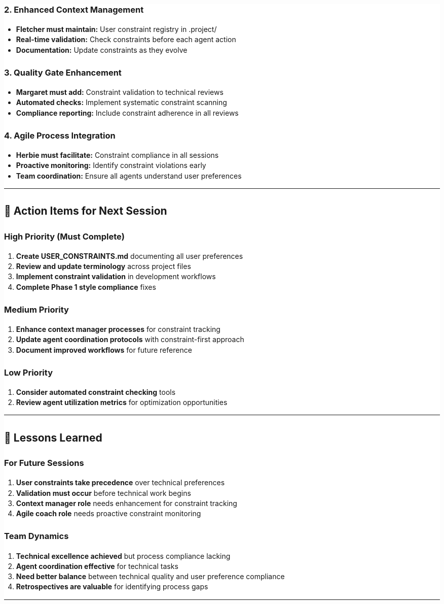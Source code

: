### 2. Enhanced Context Management
- **Fletcher must maintain:** User constraint registry in .project/
- **Real-time validation:** Check constraints before each agent action
- **Documentation:** Update constraints as they evolve

### 3. Quality Gate Enhancement
- **Margaret must add:** Constraint validation to technical reviews
- **Automated checks:** Implement systematic constraint scanning
- **Compliance reporting:** Include constraint adherence in all reviews

### 4. Agile Process Integration
- **Herbie must facilitate:** Constraint compliance in all sessions
- **Proactive monitoring:** Identify constraint violations early
- **Team coordination:** Ensure all agents understand user preferences

---

## 📝 Action Items for Next Session

### High Priority (Must Complete)
1. **Create USER_CONSTRAINTS.md** documenting all user preferences
2. **Review and update terminology** across project files
3. **Implement constraint validation** in development workflows
4. **Complete Phase 1 style compliance** fixes

### Medium Priority
1. **Enhance context manager processes** for constraint tracking
2. **Update agent coordination protocols** with constraint-first approach
3. **Document improved workflows** for future reference

### Low Priority
1. **Consider automated constraint checking** tools
2. **Review agent utilization metrics** for optimization opportunities

---

## 🔄 Lessons Learned

### For Future Sessions
1. **User constraints take precedence** over technical preferences
2. **Validation must occur** before technical work begins
3. **Context manager role** needs enhancement for constraint tracking
4. **Agile coach role** needs proactive constraint monitoring

### Team Dynamics
1. **Technical excellence achieved** but process compliance lacking
2. **Agent coordination effective** for technical tasks
3. **Need better balance** between technical quality and user preference compliance
4. **Retrospectives are valuable** for identifying process gaps

---